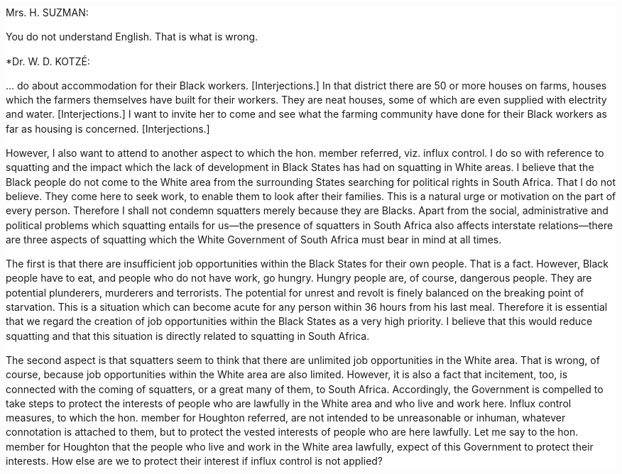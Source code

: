 <speech by="#suzman">

<from>Mrs. <person refersTo="hansard_za">H. SUZMAN</person>:</from>

<p>You do not understand English. That is what is wrong.</p>

</speech>

<speech by="#kotz&#x00E9;">

<from>*Dr. <person refersTo="hansard_za">W. D. KOTZ&#x00C9;</person>:</from>

<p>&#x2026; do about accommodation for their Black workers. [Interjections.] In that district there are 50 or more houses on farms, houses which the farmers themselves have built for their workers. They are neat houses, some of which are even supplied with electrity and water. [Interjections.] I want to invite her to come and see what the farming community have done for their Black workers as far as housing is concerned. [Interjections.]</p>

<p>However, I also want to attend to another aspect to which the hon. member referred, viz. influx control. I do so with reference to squatting and the impact which the lack of development in Black States has had on squatting in White areas. I believe that the Black people do not come to the White area from the surrounding States searching for political rights in South Africa. That I do not believe. They come here to seek work, to enable them to look after their families. This is a natural urge or motivation on the part of every person. Therefore I shall not condemn squatters merely because they are Blacks. Apart from the social, administrative and political problems which squatting entails for us&#x2014;the presence of squatters in South Africa also affects interstate relations&#x2014;there are three aspects of squatting which the White Government of South Africa must bear in mind at all times.</p>

<p>The first is that there are insufficient job opportunities within the Black States for their own people. That is a fact. However, Black people have to eat, and people who do not have work, go hungry. Hungry people are, of course, dangerous people. They are potential plunderers, murderers and terrorists. The potential for unrest and revolt is finely balanced on the breaking point of starvation. This is a situation which can become acute for any person within 36 hours from his last meal. Therefore it is essential that we regard the creation of job opportunities within the Black States as a very high priority. I believe that this would reduce squatting and that this situation is directly related to squatting in South Africa.</p>

<p>The second aspect is that squatters seem to think that there are unlimited job opportunities in the White area. That is wrong, of course, because job opportunities within the White area are also limited. However, it is also a fact that incitement, too, is connected with the coming of squatters, or a great many of them, to South Africa. Accordingly, the Government is compelled to take steps to protect the interests of people who are lawfully in the White area and who live and work here. Influx control measures, to which the hon. member for Houghton referred, are not intended to be unreasonable or inhuman, whatever connotation is attached to them, but to protect the vested interests of people who are here lawfully. Let me say to the hon. member for Houghton that the <span class="col_4933-4934" refersTo="page_0801"/>people who live and work in the White area lawfully, expect of this Government to protect their interests. How else are we to protect their interest if influx control is not applied?</p>

